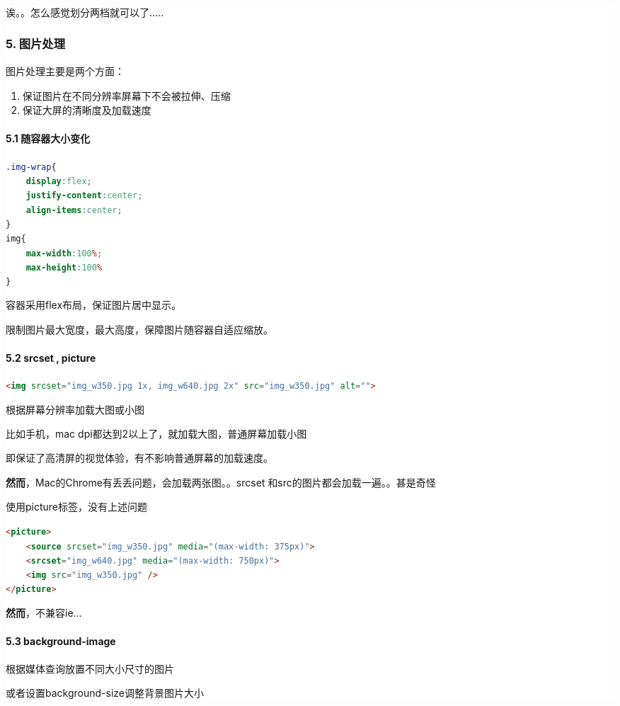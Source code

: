 诶。。怎么感觉划分两档就可以了.....

### 5. 图片处理

图片处理主要是两个方面：

1. 保证图片在不同分辨率屏幕下不会被拉伸、压缩
2. 保证大屏的清晰度及加载速度

#### 5.1 随容器大小变化

```css
.img-wrap{
    display:flex;
    justify-content:center;
    align-items:center;
}
img{
    max-width:100%;
    max-height:100%
}
```

容器采用flex布局，保证图片居中显示。

限制图片最大宽度，最大高度，保障图片随容器自适应缩放。

#### 5.2 srcset , picture

```html
<img srcset="img_w350.jpg 1x, img_w640.jpg 2x" src="img_w350.jpg" alt="">
```

根据屏幕分辨率加载大图或小图

比如手机，mac dpi都达到2以上了，就加载大图，普通屏幕加载小图

即保证了高清屏的视觉体验，有不影响普通屏幕的加载速度。

**然而**，Mac的Chrome有丢丢问题，会加载两张图。。srcset 和src的图片都会加载一遍。。甚是奇怪

使用picture标签，没有上述问题

```html
<picture>
    <source srcset="img_w350.jpg" media="(max-width: 375px)">
    <srcset="img_w640.jpg" media="(max-width: 750px)">
    <img src="img_w350.jpg" />
</picture>
```

**然而**，不兼容ie...

#### 5.3 background-image

根据媒体查询放置不同大小尺寸的图片

或者设置background-size调整背景图片大小
